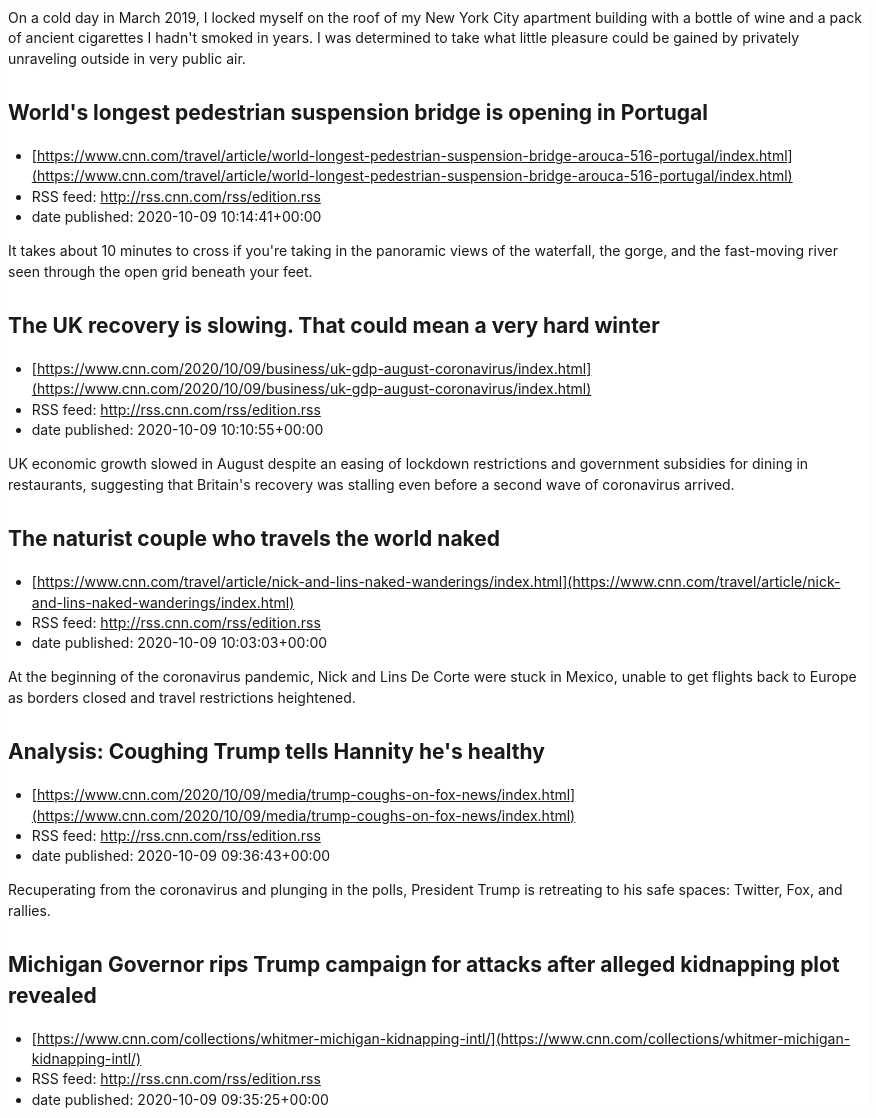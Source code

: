 On a cold day in March 2019, I locked myself on the roof of my New York City apartment building with a bottle of wine and a pack of ancient cigarettes I hadn't smoked in years. I was determined to take what little pleasure could be gained by privately unraveling outside in very public air.

## World's longest pedestrian suspension bridge is opening in Portugal
 - [https://www.cnn.com/travel/article/world-longest-pedestrian-suspension-bridge-arouca-516-portugal/index.html](https://www.cnn.com/travel/article/world-longest-pedestrian-suspension-bridge-arouca-516-portugal/index.html)
 - RSS feed: http://rss.cnn.com/rss/edition.rss
 - date published: 2020-10-09 10:14:41+00:00

It takes about 10 minutes to cross if you're taking in the panoramic views of the waterfall, the gorge, and the fast-moving river seen through the open grid beneath your feet.

## The UK recovery is slowing. That could mean a very hard winter
 - [https://www.cnn.com/2020/10/09/business/uk-gdp-august-coronavirus/index.html](https://www.cnn.com/2020/10/09/business/uk-gdp-august-coronavirus/index.html)
 - RSS feed: http://rss.cnn.com/rss/edition.rss
 - date published: 2020-10-09 10:10:55+00:00

UK economic growth slowed in August despite an easing of lockdown restrictions and government subsidies for dining in restaurants, suggesting that Britain's recovery was stalling even before a second wave of coronavirus arrived.

## The naturist couple who travels the world naked
 - [https://www.cnn.com/travel/article/nick-and-lins-naked-wanderings/index.html](https://www.cnn.com/travel/article/nick-and-lins-naked-wanderings/index.html)
 - RSS feed: http://rss.cnn.com/rss/edition.rss
 - date published: 2020-10-09 10:03:03+00:00

At the beginning of the coronavirus pandemic, Nick and Lins De Corte were stuck in Mexico, unable to get flights back to Europe as borders closed and travel restrictions heightened.

## Analysis: Coughing Trump tells Hannity he's healthy
 - [https://www.cnn.com/2020/10/09/media/trump-coughs-on-fox-news/index.html](https://www.cnn.com/2020/10/09/media/trump-coughs-on-fox-news/index.html)
 - RSS feed: http://rss.cnn.com/rss/edition.rss
 - date published: 2020-10-09 09:36:43+00:00

Recuperating from the coronavirus and plunging in the polls, President Trump is retreating to his safe spaces: Twitter, Fox, and rallies.

## Michigan Governor rips Trump campaign for attacks after alleged kidnapping plot revealed
 - [https://www.cnn.com/collections/whitmer-michigan-kidnapping-intl/](https://www.cnn.com/collections/whitmer-michigan-kidnapping-intl/)
 - RSS feed: http://rss.cnn.com/rss/edition.rss
 - date published: 2020-10-09 09:35:25+00:00
